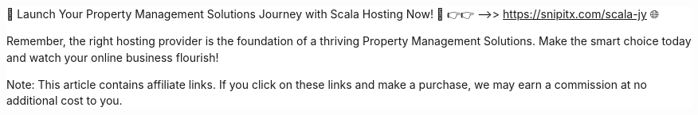 🚀 Launch Your Property Management Solutions Journey with Scala Hosting Now! 🌟
👉👉 -->> https://snipitx.com/scala-jy 🌐

Remember, the right hosting provider is the foundation of a thriving Property Management Solutions. Make the smart choice today and watch your online business flourish!

Note: This article contains affiliate links. If you click on these links and make a purchase, we may earn a commission at no additional cost to you.